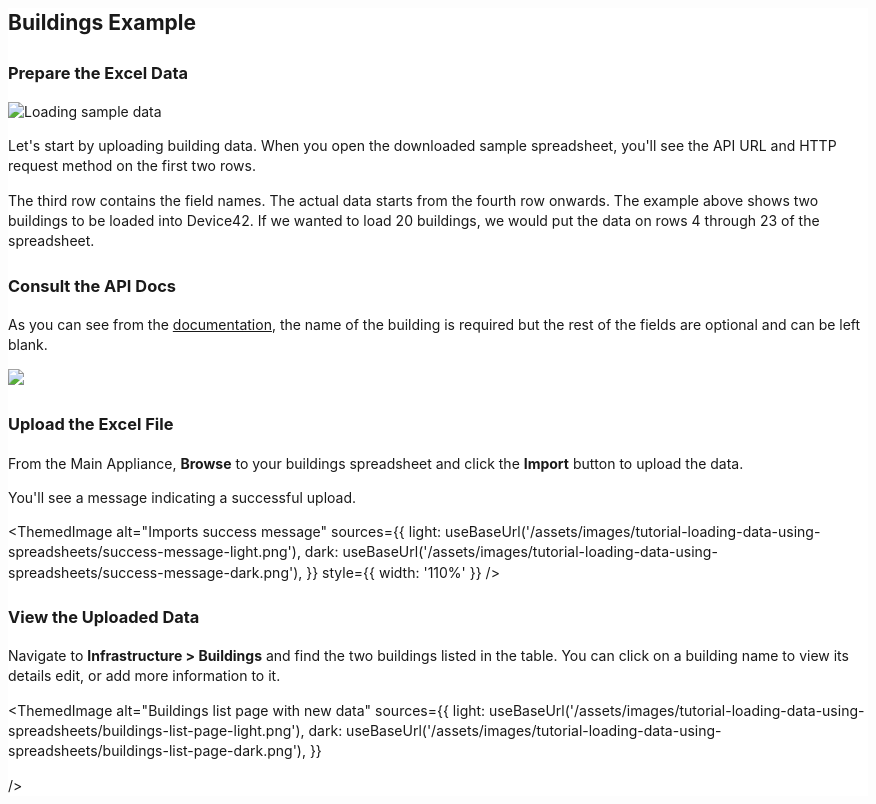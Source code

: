 ## Buildings Example

### Prepare the Excel Data

![Loading sample data](/assets/images/tutorial-loading-data-using-spreadsheets/building-xls-modified-sample.png)

Let's start by uploading building data. When you open the downloaded sample spreadsheet, you'll see the API URL and HTTP request method on the first two rows. 

The third row contains the field names. The actual data starts from the fourth row onwards. The example above shows two buildings to be loaded into Device42. If we wanted to load 20 buildings, we would put the data on rows 4 through 23 of the spreadsheet.

### Consult the API Docs

As you can see from the [documentation](https://api.device42.com/#Buildings_postBuildings), the name of the building is required but the rest of the fields are optional and can be left blank.

<img src={apiImage} width="90%"/>

### Upload the Excel File

From the Main Appliance, **Browse** to your buildings spreadsheet and click the **Import** button to upload the data.

You'll see a message indicating a successful upload.

<ThemedImage
  alt="Imports success message"
  sources={{
    light: useBaseUrl('/assets/images/tutorial-loading-data-using-spreadsheets/success-message-light.png'),
    dark: useBaseUrl('/assets/images/tutorial-loading-data-using-spreadsheets/success-message-dark.png'),
  }}
  style={{ width: '110%' }} 
/>

### View the Uploaded Data

Navigate to **Infrastructure > Buildings** and find the two buildings listed in the table. You can click on a building name to view its details edit, or add more information to it.

<ThemedImage
  alt="Buildings list page with new data"
  sources={{
    light: useBaseUrl('/assets/images/tutorial-loading-data-using-spreadsheets/buildings-list-page-light.png'),
    dark: useBaseUrl('/assets/images/tutorial-loading-data-using-spreadsheets/buildings-list-page-dark.png'),
  }}

/>
